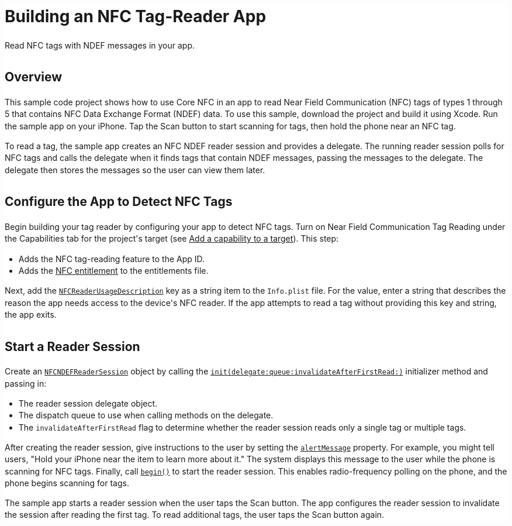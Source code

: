 # Building an NFC Tag-Reader App

Read NFC tags with NDEF messages in your app.

## Overview

This sample code project shows how to use Core NFC in an app to read Near Field Communication (NFC) tags of types 1 through 5 that contains NFC Data Exchange Format (NDEF) data. To use this sample, download the project and build it using Xcode. Run the sample app on your iPhone. Tap the Scan button to start scanning for tags, then hold the phone near an NFC tag.

To read a tag, the sample app creates an NFC NDEF reader session and provides a delegate. The running reader session polls for NFC tags and calls the delegate when it finds tags that contain NDEF messages, passing the messages to the delegate. The delegate then stores the messages so the user can view them later.

## Configure the App to Detect NFC Tags

Begin building your tag reader by configuring your app to detect NFC tags. Turn on Near Field Communication Tag Reading under the Capabilities tab for the project's target (see [Add a capability to a target](https://help.apple.com/xcode/mac/current/#/dev88ff319e7)). This step:

- Adds the NFC tag-reading feature to the App ID.
- Adds the [NFC entitlement](https://developer.apple.com/documentation/bundleresources/entitlements/com_apple_developer_nfc_readersession_formats) to the entitlements file.

Next, add the [`NFCReaderUsageDescription`](https://developer.apple.com/documentation/bundleresources/information_property_list/nfcreaderusagedescription) key as a string item to the `Info.plist` file. For the value, enter a string that describes the reason the app needs access to the device's NFC reader. If the app attempts to read a tag without providing this key and string, the app exits.

## Start a Reader Session

Create an [`NFCNDEFReaderSession`](https://developer.apple.com/documentation/corenfc/nfcndefreadersession) object by calling the [`init(delegate:queue:invalidateAfterFirstRead:)`](https://developer.apple.com/documentation/corenfc/nfcndefreadersession/2882064-init) initializer method and passing in:

- The reader session delegate object.
- The dispatch queue to use when calling methods on the delegate.
- The `invalidateAfterFirstRead` flag to determine whether the reader session reads only a single tag or multiple tags.

After creating the reader session, give instructions to the user by setting the [`alertMessage`](https://developer.apple.com/documentation/corenfc/nfcreadersessionprotocol/2919987-alertmessage) property. For example, you might tell users, "Hold your iPhone near the item to learn more about it." The system displays this message to the user while the phone is scanning for NFC tags.
Finally, call [`begin()`](https://developer.apple.com/documentation/corenfc/nfcreadersessionprotocol/2874112-begin) to start the reader session. This enables radio-frequency polling on the phone, and the phone begins scanning for tags.

The sample app starts a reader session when the user taps the Scan button. The app configures the reader session to invalidate the session after reading the first tag. To read additional tags, the user taps the Scan button again.

